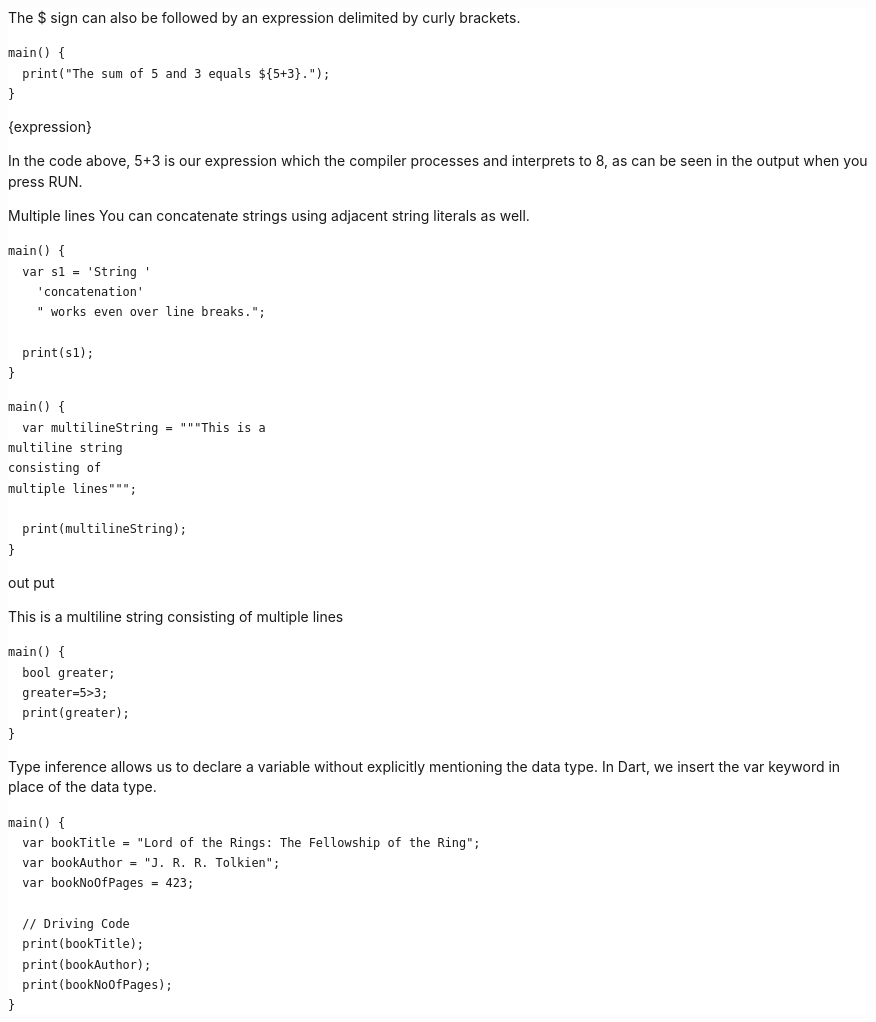 The $ sign can also be followed by an expression delimited by curly brackets.

```
main() {
  print("The sum of 5 and 3 equals ${5+3}.");
}
```
{expression}

In the code above, 5+3 is our expression which the compiler processes and interprets to 8, as can be seen in the output when you press RUN.

Multiple lines
You can concatenate strings using adjacent string literals as well.

```
main() {
  var s1 = 'String '
    'concatenation'
    " works even over line breaks.";
    
  print(s1);
}
```

```
main() {
  var multilineString = """This is a 
multiline string
consisting of 
multiple lines""";

  print(multilineString);
}
```

out put 

This is a 
multiline string
consisting of 
multiple lines

```
main() {
  bool greater;
  greater=5>3;
  print(greater);
}
```
Type inference allows us to declare a variable without explicitly mentioning the data type. In Dart, we insert the var keyword in place of the data type.

```
main() {
  var bookTitle = "Lord of the Rings: The Fellowship of the Ring";
  var bookAuthor = "J. R. R. Tolkien";
  var bookNoOfPages = 423;

  // Driving Code
  print(bookTitle);
  print(bookAuthor);
  print(bookNoOfPages);
}
```
